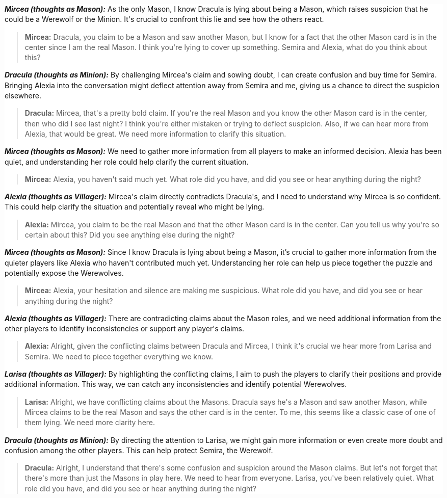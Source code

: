 
***Mircea (thoughts as Mason):*** As the only Mason, I know Dracula is lying about being a Mason, which raises suspicion that he could be a Werewolf or the Minion. It's crucial to confront this lie and see how the others react.
> **Mircea:** Dracula, you claim to be a Mason and saw another Mason, but I know for a fact that the other Mason card is in the center since I am the real Mason. I think you're lying to cover up something. Semira and Alexia, what do you think about this?


***Dracula (thoughts as Minion):*** By challenging Mircea's claim and sowing doubt, I can create confusion and buy time for Semira. Bringing Alexia into the conversation might deflect attention away from Semira and me, giving us a chance to direct the suspicion elsewhere.
> **Dracula:** Mircea, that's a pretty bold claim. If you're the real Mason and you know the other Mason card is in the center, then who did I see last night? I think you're either mistaken or trying to deflect suspicion. Also, if we can hear more from Alexia, that would be great. We need more information to clarify this situation.


***Mircea (thoughts as Mason):*** We need to gather more information from all players to make an informed decision. Alexia has been quiet, and understanding her role could help clarify the current situation.
> **Mircea:** Alexia, you haven't said much yet. What role did you have, and did you see or hear anything during the night?


***Alexia (thoughts as Villager):*** Mircea's claim directly contradicts Dracula's, and I need to understand why Mircea is so confident. This could help clarify the situation and potentially reveal who might be lying.
> **Alexia:** Mircea, you claim to be the real Mason and that the other Mason card is in the center. Can you tell us why you're so certain about this? Did you see anything else during the night?


***Mircea (thoughts as Mason):*** Since I know Dracula is lying about being a Mason, it’s crucial to gather more information from the quieter players like Alexia who haven't contributed much yet. Understanding her role can help us piece together the puzzle and potentially expose the Werewolves.
> **Mircea:** Alexia, your hesitation and silence are making me suspicious. What role did you have, and did you see or hear anything during the night?


***Alexia (thoughts as Villager):*** There are contradicting claims about the Mason roles, and we need additional information from the other players to identify inconsistencies or support any player's claims.
> **Alexia:** Alright, given the conflicting claims between Dracula and Mircea, I think it's crucial we hear more from Larisa and Semira. We need to piece together everything we know.


***Larisa (thoughts as Villager):*** By highlighting the conflicting claims, I aim to push the players to clarify their positions and provide additional information. This way, we can catch any inconsistencies and identify potential Werewolves.
> **Larisa:** Alright, we have conflicting claims about the Masons. Dracula says he's a Mason and saw another Mason, while Mircea claims to be the real Mason and says the other card is in the center. To me, this seems like a classic case of one of them lying. We need more clarity here.


***Dracula (thoughts as Minion):*** By directing the attention to Larisa, we might gain more information or even create more doubt and confusion among the other players. This can help protect Semira, the Werewolf.
> **Dracula:** Alright, I understand that there's some confusion and suspicion around the Mason claims. But let's not forget that there's more than just the Masons in play here. We need to hear from everyone. Larisa, you've been relatively quiet. What role did you have, and did you see or hear anything during the night?
